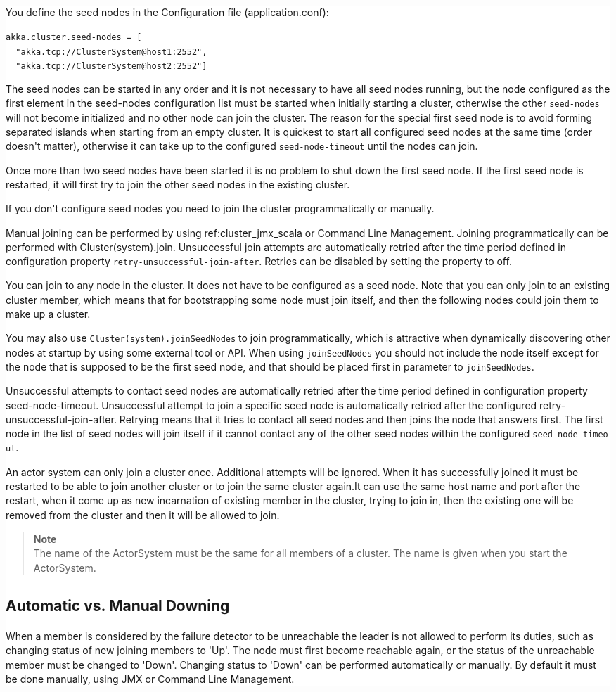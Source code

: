 You define the seed nodes in the Configuration file (application.conf):
```hocon
akka.cluster.seed-nodes = [
  "akka.tcp://ClusterSystem@host1:2552",
  "akka.tcp://ClusterSystem@host2:2552"]
```
The seed nodes can be started in any order and it is not necessary to have all seed nodes running, but the node configured as the first element in the seed-nodes configuration list must be started when initially starting a cluster, otherwise the other `seed-nodes` will not become initialized and no other node can join the cluster. The reason for the special first seed node is to avoid forming separated islands when starting from an empty cluster. It is quickest to start all configured seed nodes at the same time (order doesn't matter), otherwise it can take up to the configured `seed-node-timeout` until the nodes can join.

Once more than two seed nodes have been started it is no problem to shut down the first seed node. If the first seed node is restarted, it will first try to join the other seed nodes in the existing cluster.

If you don't configure seed nodes you need to join the cluster programmatically or manually.

Manual joining can be performed by using ref:cluster_jmx_scala or Command Line Management. Joining programmatically can be performed with Cluster(system).join. Unsuccessful join attempts are automatically retried after the time period defined in configuration property `retry-unsuccessful-join-after`. Retries can be disabled by setting the property to off.

You can join to any node in the cluster. It does not have to be configured as a seed node. Note that you can only join to an existing cluster member, which means that for bootstrapping some node must join itself, and then the following nodes could join them to make up a cluster.

You may also use `Cluster(system).joinSeedNodes` to join programmatically, which is attractive when dynamically discovering other nodes at startup by using some external tool or API. When using `joinSeedNodes` you should not include the node itself except for the node that is supposed to be the first seed node, and that should be placed first in parameter to `joinSeedNodes`.

Unsuccessful attempts to contact seed nodes are automatically retried after the time period defined in configuration property seed-node-timeout. Unsuccessful attempt to join a specific seed node is automatically retried after the configured retry-unsuccessful-join-after. Retrying means that it tries to contact all seed nodes and then joins the node that answers first. The first node in the list of seed nodes will join itself if it cannot contact any of the other seed nodes within the configured `seed-node-timeout`.

An actor system can only join a cluster once. Additional attempts will be ignored. When it has successfully joined it must be restarted to be able to join another cluster or to join the same cluster again.It can use the same host name and port after the restart, when it come up as new incarnation of existing member in the cluster, trying to join in, then the existing one will be removed from the cluster and then it will be allowed to join.

> **Note**<br>
The name of the ActorSystem must be the same for all members of a cluster. The name is given when you start the ActorSystem.

## Automatic vs. Manual Downing
When a member is considered by the failure detector to be unreachable the leader is not allowed to perform its duties, such as changing status of new joining members to 'Up'. The node must first become reachable again, or the status of the unreachable member must be changed to 'Down'. Changing status to 'Down' can be performed automatically or manually. By default it must be done manually, using JMX or Command Line Management.
